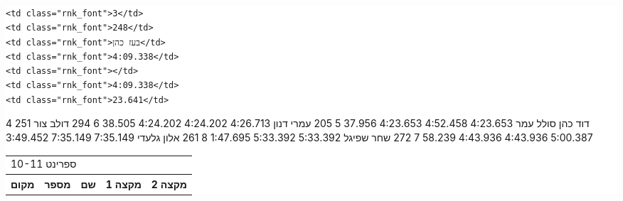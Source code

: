     <td class="rnk_font">3</td>
    <td class="rnk_font">248</td>
    <td class="rnk_font">בעז כהן</td>
    <td class="rnk_font">4:09.338</td>
    <td class="rnk_font"></td>
    <td class="rnk_font">4:09.338</td>
    <td class="rnk_font">23.641</td>
</tr>
<tr class="rnk_bkcolor">
    <td class="rnk_font">4</td>
    <td class="rnk_font">251</td>
    <td class="rnk_font">דוד כהן סולל עמר</td>
    <td class="rnk_font">4:23.653</td>
    <td class="rnk_font">4:52.458</td>
    <td class="rnk_font">4:23.653</td>
    <td class="rnk_font">37.956</td>
</tr>
<tr class="rnk_bkcolor">
    <td class="rnk_font">5</td>
    <td class="rnk_font">205</td>
    <td class="rnk_font">עמרי דנון</td>
    <td class="rnk_font">4:26.713</td>
    <td class="rnk_font">4:24.202</td>
    <td class="rnk_font">4:24.202</td>
    <td class="rnk_font">38.505</td>
</tr>
<tr class="rnk_bkcolor">
    <td class="rnk_font">6</td>
    <td class="rnk_font">294</td>
    <td class="rnk_font">דולב צור</td>
    <td class="rnk_font">5:00.387</td>
    <td class="rnk_font">4:43.936</td>
    <td class="rnk_font">4:43.936</td>
    <td class="rnk_font">58.239</td>
</tr>
<tr class="rnk_bkcolor">
    <td class="rnk_font">7</td>
    <td class="rnk_font">272</td>
    <td class="rnk_font">שחר שפיגל</td>
    <td class="rnk_font">5:33.392</td>
    <td class="rnk_font"></td>
    <td class="rnk_font">5:33.392</td>
    <td class="rnk_font">1:47.695</td>
</tr>
<tr class="rnk_bkcolor">
    <td class="rnk_font">8</td>
    <td class="rnk_font">261</td>
    <td class="rnk_font">אלון גלעדי</td>
    <td class="rnk_font">7:35.149</td>
    <td class="rnk_font"></td>
    <td class="rnk_font">7:35.149</td>
    <td class="rnk_font">3:49.452</td>
</tr>
</table>
<table class="line_color">
<tr>
    <td colspan="99" class="title_font">ספרינט 10-11</td>
</tr>
<tr class="rnkh_bkcolor">
    <th class="rnkh_font">מקום</th>
    <th class="rnkh_font">מספר</th>
    <th class="rnkh_font">שם</th>
    <th class="rnkh_font">מקצה 1</th>
    <th class="rnkh_font">מקצה 2</th>